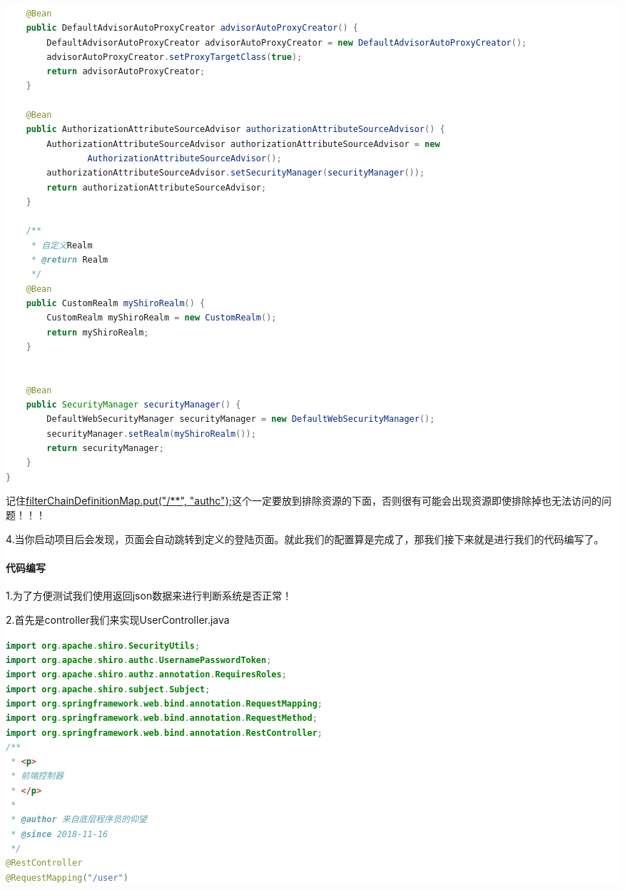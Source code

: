 ```java
    @Bean
    public DefaultAdvisorAutoProxyCreator advisorAutoProxyCreator() {
        DefaultAdvisorAutoProxyCreator advisorAutoProxyCreator = new DefaultAdvisorAutoProxyCreator();
        advisorAutoProxyCreator.setProxyTargetClass(true);
        return advisorAutoProxyCreator;
    }

    @Bean
    public AuthorizationAttributeSourceAdvisor authorizationAttributeSourceAdvisor() {
        AuthorizationAttributeSourceAdvisor authorizationAttributeSourceAdvisor = new
                AuthorizationAttributeSourceAdvisor();
        authorizationAttributeSourceAdvisor.setSecurityManager(securityManager());
        return authorizationAttributeSourceAdvisor;
    }

    /**
     * 自定义Realm
     * @return Realm
     */
    @Bean
    public CustomRealm myShiroRealm() {
        CustomRealm myShiroRealm = new CustomRealm();
        return myShiroRealm;
    }


    @Bean
    public SecurityManager securityManager() {
        DefaultWebSecurityManager securityManager = new DefaultWebSecurityManager();
        securityManager.setRealm(myShiroRealm());
        return securityManager;
    }
}

```

记住<u>filterChainDefinitionMap.put("/**", "authc");</u>这个一定要放到排除资源的下面，否则很有可能会出现资源即使排除掉也无法访问的问题！！！

4.当你启动项目后会发现，页面会自动跳转到定义的登陆页面。就此我们的配置算是完成了，那我们接下来就是进行我们的代码编写了。

#### 代码编写

1.为了方便测试我们使用返回json数据来进行判断系统是否正常！

2.首先是controller我们来实现UserController.java

```java
import org.apache.shiro.SecurityUtils;
import org.apache.shiro.authc.UsernamePasswordToken;
import org.apache.shiro.authz.annotation.RequiresRoles;
import org.apache.shiro.subject.Subject;
import org.springframework.web.bind.annotation.RequestMapping;
import org.springframework.web.bind.annotation.RequestMethod;
import org.springframework.web.bind.annotation.RestController;
/**
 * <p>
 * 前端控制器
 * </p>
 *
 * @author 来自底层程序员的仰望
 * @since 2018-11-16
 */
@RestController
@RequestMapping("/user")
```